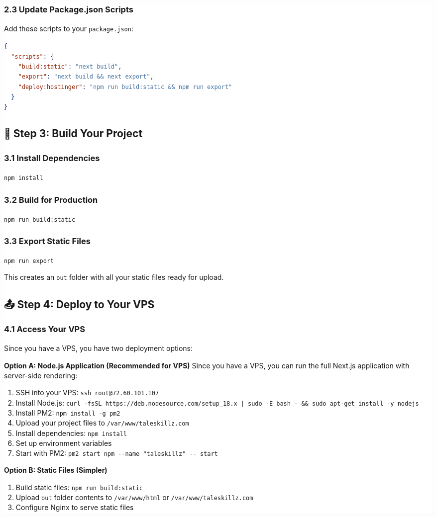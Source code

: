 ### 2.3 Update Package.json Scripts

Add these scripts to your `package.json`:

```json
{
  "scripts": {
    "build:static": "next build",
    "export": "next build && next export",
    "deploy:hostinger": "npm run build:static && npm run export"
  }
}
```

## 🚀 Step 3: Build Your Project

### 3.1 Install Dependencies
```bash
npm install
```

### 3.2 Build for Production
```bash
npm run build:static
```

### 3.3 Export Static Files
```bash
npm run export
```

This creates an `out` folder with all your static files ready for upload.

## 📤 Step 4: Deploy to Your VPS

### 4.1 Access Your VPS

Since you have a VPS, you have two deployment options:

**Option A: Node.js Application (Recommended for VPS)**
Since you have a VPS, you can run the full Next.js application with server-side rendering:

1. SSH into your VPS: `ssh root@72.60.101.107`
2. Install Node.js: `curl -fsSL https://deb.nodesource.com/setup_18.x | sudo -E bash - && sudo apt-get install -y nodejs`
3. Install PM2: `npm install -g pm2`
4. Upload your project files to `/var/www/taleskillz.com`
5. Install dependencies: `npm install`
6. Set up environment variables
7. Start with PM2: `pm2 start npm --name "taleskillz" -- start`

**Option B: Static Files (Simpler)**
1. Build static files: `npm run build:static`
2. Upload `out` folder contents to `/var/www/html` or `/var/www/taleskillz.com`
3. Configure Nginx to serve static files
